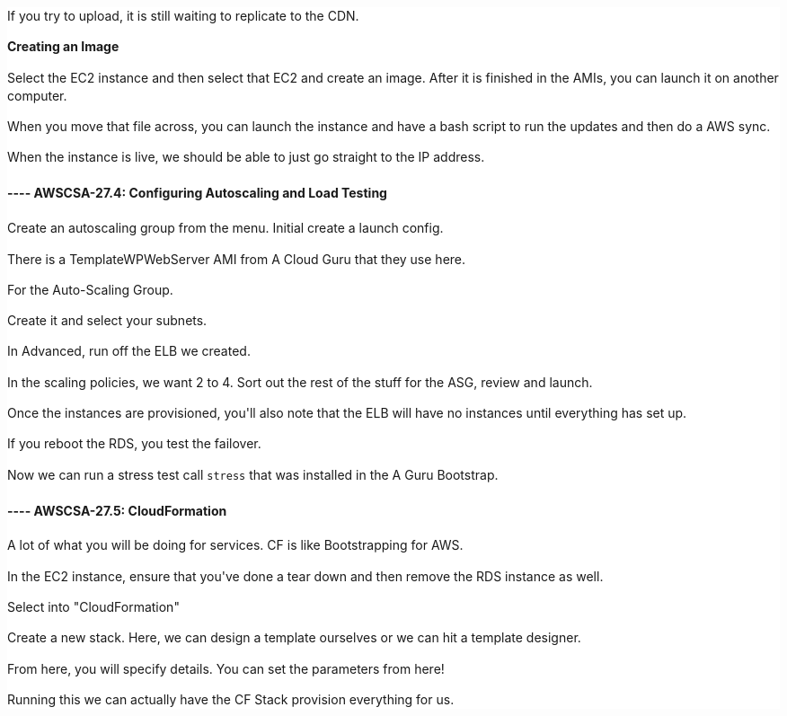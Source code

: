 If you try to upload, it is still waiting to replicate to the CDN.

__Creating an Image__

Select the EC2 instance and then select that EC2 and create an image. After it is finished in the AMIs, you can launch it on another computer.

When you move that file across, you can launch the instance and have a bash script to run the updates and then do a AWS sync.

When the instance is live, we should be able to just go straight to the IP address.

#### ---- AWSCSA-27.4: Configuring Autoscaling and Load Testing

Create an autoscaling group from the menu. Initial create a launch config.

There is a TemplateWPWebServer AMI from A Cloud Guru that they use here.

For the Auto-Scaling Group.

Create it and select your subnets.

In Advanced, run off the ELB we created.

In the scaling policies, we want 2 to 4. Sort out the rest of the stuff for the ASG, review and launch.

Once the instances are provisioned, you'll also note that the ELB will have no instances until everything has set up.

If you reboot the RDS, you test the failover.

Now we can run a stress test call `stress` that was installed in the A Guru Bootstrap.

#### ---- AWSCSA-27.5: CloudFormation

A lot of what you will be doing for services. CF is like Bootstrapping for AWS.

In the EC2 instance, ensure that you've done a tear down and then remove the RDS instance as well.

Select into "CloudFormation"

Create a new stack. Here, we can design a template ourselves or we can hit a template designer.

From here, you will specify details. You can set the parameters from here!

Running this we can actually have the CF Stack provision everything for us.
